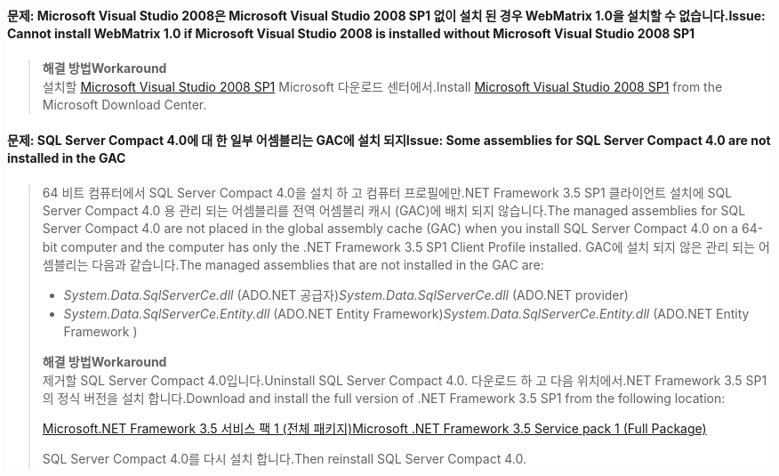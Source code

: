 #### <a name="issue-cannot-install-webmatrix-10-if-microsoft-visual-studio-2008-is-installed-without-microsoft-visual-studio-2008-sp1"></a><span data-ttu-id="c8515-144">문제: Microsoft Visual Studio 2008은 Microsoft Visual Studio 2008 SP1 없이 설치 된 경우 WebMatrix 1.0을 설치할 수 없습니다.</span><span class="sxs-lookup"><span data-stu-id="c8515-144">Issue: Cannot install WebMatrix 1.0 if Microsoft Visual Studio 2008 is installed without Microsoft Visual Studio 2008 SP1</span></span>

> <span data-ttu-id="c8515-145">**해결 방법**</span><span class="sxs-lookup"><span data-stu-id="c8515-145">**Workaround**</span></span>  
> <span data-ttu-id="c8515-146">설치할 [Microsoft Visual Studio 2008 SP1](https://www.microsoft.com/downloads/details.aspx?FamilyId=FBEE1648-7106-44A7-9649-6D9F6D58056E&amp;displaylang=en) Microsoft 다운로드 센터에서.</span><span class="sxs-lookup"><span data-stu-id="c8515-146">Install [Microsoft Visual Studio 2008 SP1](https://www.microsoft.com/downloads/details.aspx?FamilyId=FBEE1648-7106-44A7-9649-6D9F6D58056E&amp;displaylang=en) from the Microsoft Download Center.</span></span>


#### <a name="issue-some-assemblies-for-sql-server-compact-40-are-not-installed-in-the-gac"></a><span data-ttu-id="c8515-147">문제: SQL Server Compact 4.0에 대 한 일부 어셈블리는 GAC에 설치 되지</span><span class="sxs-lookup"><span data-stu-id="c8515-147">Issue: Some assemblies for SQL Server Compact 4.0 are not installed in the GAC</span></span>

> <span data-ttu-id="c8515-148">64 비트 컴퓨터에서 SQL Server Compact 4.0을 설치 하 고 컴퓨터 프로필에만.NET Framework 3.5 SP1 클라이언트 설치에 SQL Server Compact 4.0 용 관리 되는 어셈블리를 전역 어셈블리 캐시 (GAC)에 배치 되지 않습니다.</span><span class="sxs-lookup"><span data-stu-id="c8515-148">The managed assemblies for SQL Server Compact 4.0 are not placed in the global assembly cache (GAC) when you install SQL Server Compact 4.0 on a 64-bit computer and the computer has only the .NET Framework 3.5 SP1 Client Profile installed.</span></span> <span data-ttu-id="c8515-149">GAC에 설치 되지 않은 관리 되는 어셈블리는 다음과 같습니다.</span><span class="sxs-lookup"><span data-stu-id="c8515-149">The managed assemblies that are not installed in the GAC are:</span></span>
> 
> - <span data-ttu-id="c8515-150">*System.Data.SqlServerCe.dll* (ADO.NET 공급자)</span><span class="sxs-lookup"><span data-stu-id="c8515-150">*System.Data.SqlServerCe.dll* (ADO.NET provider)</span></span>
> - <span data-ttu-id="c8515-151">*System.Data.SqlServerCe.Entity.dll* (ADO.NET Entity Framework)</span><span class="sxs-lookup"><span data-stu-id="c8515-151">*System.Data.SqlServerCe.Entity.dll* (ADO.NET Entity Framework )</span></span>
> 
> <span data-ttu-id="c8515-152">**해결 방법**</span><span class="sxs-lookup"><span data-stu-id="c8515-152">**Workaround**</span></span>  
> <span data-ttu-id="c8515-153">제거할 SQL Server Compact 4.0입니다.</span><span class="sxs-lookup"><span data-stu-id="c8515-153">Uninstall SQL Server Compact 4.0.</span></span> <span data-ttu-id="c8515-154">다운로드 하 고 다음 위치에서.NET Framework 3.5 SP1의 정식 버전을 설치 합니다.</span><span class="sxs-lookup"><span data-stu-id="c8515-154">Download and install the full version of .NET Framework 3.5 SP1 from the following location:</span></span>  
>   
> [<span data-ttu-id="c8515-155">Microsoft.NET Framework 3.5 서비스 팩 1 (전체 패키지)</span><span class="sxs-lookup"><span data-stu-id="c8515-155">Microsoft .NET Framework 3.5 Service pack 1 (Full Package)</span></span>](https://go.microsoft.com/fwlink/?LinkId=194828)  
>   
> <span data-ttu-id="c8515-156">SQL Server Compact 4.0를 다시 설치 합니다.</span><span class="sxs-lookup"><span data-stu-id="c8515-156">Then reinstall SQL Server Compact 4.0.</span></span>
